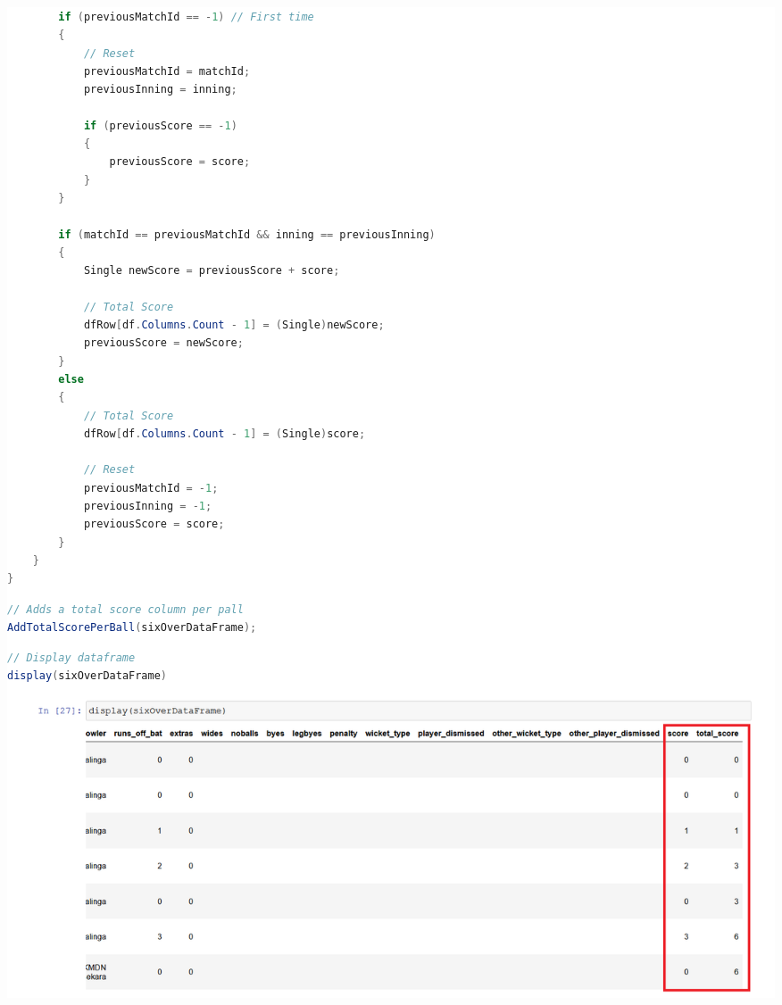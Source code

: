 ```c#
        if (previousMatchId == -1) // First time
        {
            // Reset
            previousMatchId = matchId;
            previousInning = inning;

            if (previousScore == -1)
            {
                previousScore = score;
            }
        }

        if (matchId == previousMatchId && inning == previousInning)
        {
            Single newScore = previousScore + score;

            // Total Score
            dfRow[df.Columns.Count - 1] = (Single)newScore;
            previousScore = newScore;
        }
        else
        {
            // Total Score
            dfRow[df.Columns.Count - 1] = (Single)score;
            
            // Reset
            previousMatchId = -1;
            previousInning = -1;
            previousScore = score;
        }
    }    
}
```

```c#
// Adds a total score column per pall
AddTotalScorePerBall(sixOverDataFrame);
```

```c#
// Display dataframe
display(sixOverDataFrame)
```

<div align="center">
    <img src="/images/cricket-analysis-and-prediction/sixover-df-total-score.png" alt="Total Score" style="zoom:80%;" />
</div>
